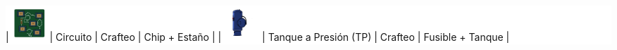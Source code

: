 | <img src="DocImg/imagenesGDD/Circuito_idle.png" width="50" height="50"> | Circuito        | Crafteo           | Chip + Estaño |
| <img src="DocImg/imagenesGDD/TanquePresion_idle.png" width="50" height="50"> | Tanque a Presión (TP) | Crafteo           | Fusible + Tanque |